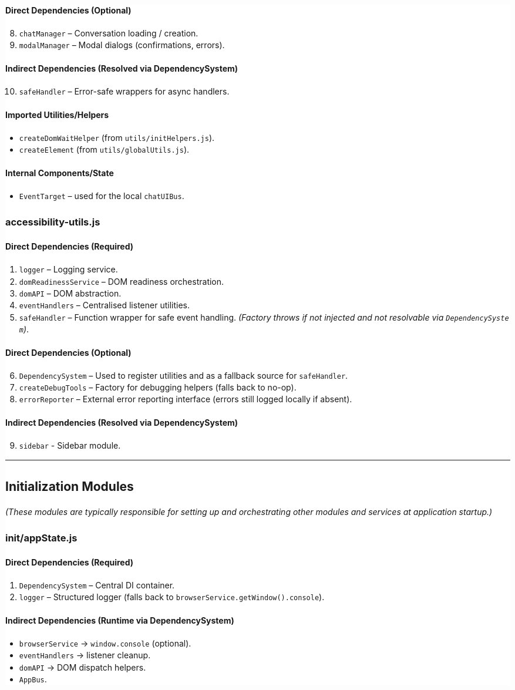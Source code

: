 #### Direct Dependencies (Optional)
8.  `chatManager` – Conversation loading / creation.
9.  `modalManager` – Modal dialogs (confirmations, errors).

#### Indirect Dependencies (Resolved via DependencySystem)
10. `safeHandler` – Error-safe wrappers for async handlers.

#### Imported Utilities/Helpers
*   `createDomWaitHelper` (from `utils/initHelpers.js`).
*   `createElement` (from `utils/globalUtils.js`).

#### Internal Components/State
*   `EventTarget` – used for the local `chatUIBus`.

### accessibility-utils.js

#### Direct Dependencies (Required)
1.  `logger` – Logging service.
2.  `domReadinessService` – DOM readiness orchestration.
3.  `domAPI` – DOM abstraction.
4.  `eventHandlers` – Centralised listener utilities.
5.  `safeHandler` – Function wrapper for safe event handling. *(Factory throws if not injected and not resolvable via `DependencySystem`)*.

#### Direct Dependencies (Optional)
6.  `DependencySystem` – Used to register utilities and as a fallback source for `safeHandler`.
7.  `createDebugTools` – Factory for debugging helpers (falls back to no-op).
8.  `errorReporter` – External error reporting interface (errors still logged locally if absent).

#### Indirect Dependencies (Resolved via DependencySystem)
9.  `sidebar` - Sidebar module.

---

## Initialization Modules

*(These modules are typically responsible for setting up and orchestrating other modules and services at application startup.)*

### init/appState.js

#### Direct Dependencies (Required)
1.  `DependencySystem` – Central DI container.
2.  `logger` – Structured logger (falls back to `browserService.getWindow().console`).

#### Indirect Dependencies (Runtime via DependencySystem)
*   `browserService` → `window.console` (optional).
*   `eventHandlers` → listener cleanup.
*   `domAPI` → DOM dispatch helpers.
*   `AppBus`.
